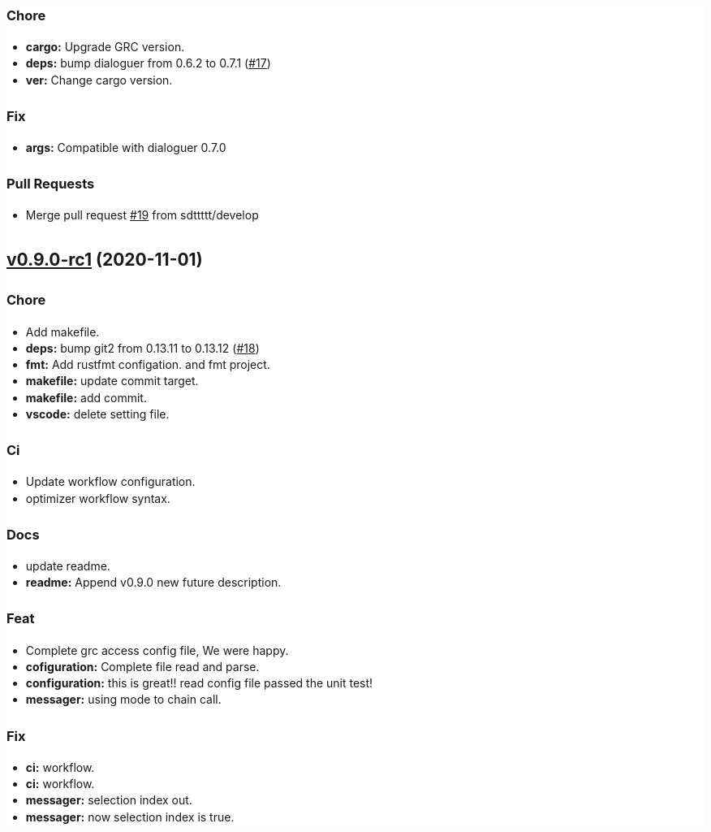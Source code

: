 ### Chore

* **cargo:** Upgrade GRC version.
* **deps:** bump dialoguer from 0.6.2 to 0.7.1 ([#17](https://github.com/sdttttt/gcr/issues/17))
* **ver:** Change cargo version.

### Fix

* **args:** Compatible with dialoguer 0.7.0

### Pull Requests

* Merge pull request [#19](https://github.com/sdttttt/gcr/issues/19) from sdttttt/develop


<a name="v0.9.0-rc1"></a>
## [v0.9.0-rc1](https://github.com/sdttttt/gcr/compare/v0.8.2...v0.9.0-rc1) (2020-11-01)

### Chore

* Add makefile.
* **deps:** bump git2 from 0.13.11 to 0.13.12 ([#18](https://github.com/sdttttt/gcr/issues/18))
* **fmt:** Add rustfmt configation. and fmt project.
* **makefile:** update commit target.
* **makefile:** add commit.
* **vscode:** delete setting file.

### Ci

* Update workflow configuration.
* optimizer workflow syntax.

### Docs

* update readme.
* **readme:** Append v0.9.0 new future description.

### Feat

* Complete grc access config file, We were happy.
* **cofiguration:** Complete file read and parse.
* **configuration:** this is great!! read config file passed the unit test!
* **messager:** using mode to chain call.

### Fix

* **ci:** workflow.
* **ci:** workflow.
* **messager:** selection index out.
* **messager:** now selection index is true.
